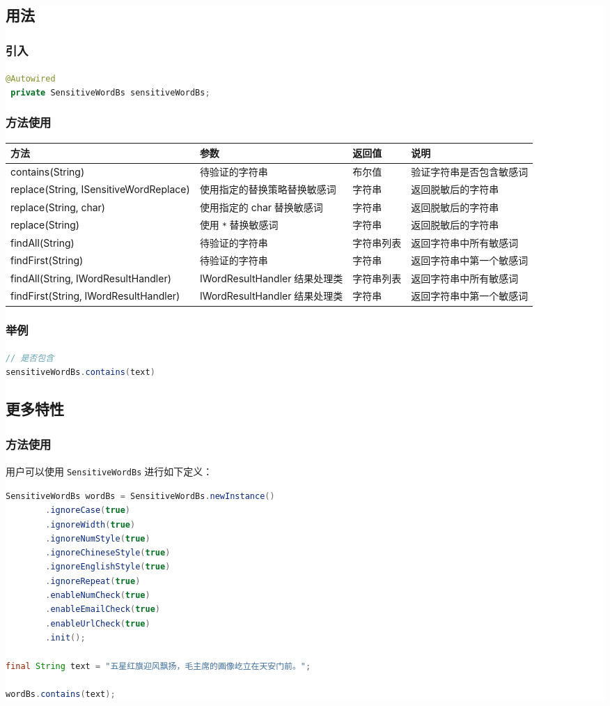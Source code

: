 
## 用法

### 引入

```java
@Autowired
 private SensitiveWordBs sensitiveWordBs;
```

### 方法使用

| 方法 | 参数 | 返回值| 说明 |
|:---|:---|:---|:---|
| contains(String) | 待验证的字符串 | 布尔值 | 验证字符串是否包含敏感词 |
| replace(String, ISensitiveWordReplace) | 使用指定的替换策略替换敏感词 | 字符串 | 返回脱敏后的字符串 |
| replace(String, char) | 使用指定的 char 替换敏感词 | 字符串 | 返回脱敏后的字符串 |
| replace(String) | 使用 `*` 替换敏感词 | 字符串 | 返回脱敏后的字符串 |
| findAll(String) | 待验证的字符串 | 字符串列表 | 返回字符串中所有敏感词 |
| findFirst(String) | 待验证的字符串 | 字符串 | 返回字符串中第一个敏感词 |
| findAll(String, IWordResultHandler) | IWordResultHandler 结果处理类 | 字符串列表 | 返回字符串中所有敏感词 |
| findFirst(String, IWordResultHandler) | IWordResultHandler 结果处理类 | 字符串 | 返回字符串中第一个敏感词 |

### 举例

```java
// 是否包含
sensitiveWordBs.contains(text)
```


## 更多特性

### 方法使用

用户可以使用 `SensitiveWordBs` 进行如下定义：

```java
SensitiveWordBs wordBs = SensitiveWordBs.newInstance()
        .ignoreCase(true)
        .ignoreWidth(true)
        .ignoreNumStyle(true)
        .ignoreChineseStyle(true)
        .ignoreEnglishStyle(true)
        .ignoreRepeat(true)
        .enableNumCheck(true)
        .enableEmailCheck(true)
        .enableUrlCheck(true)
        .init();

final String text = "五星红旗迎风飘扬，毛主席的画像屹立在天安门前。";

wordBs.contains(text);
```
